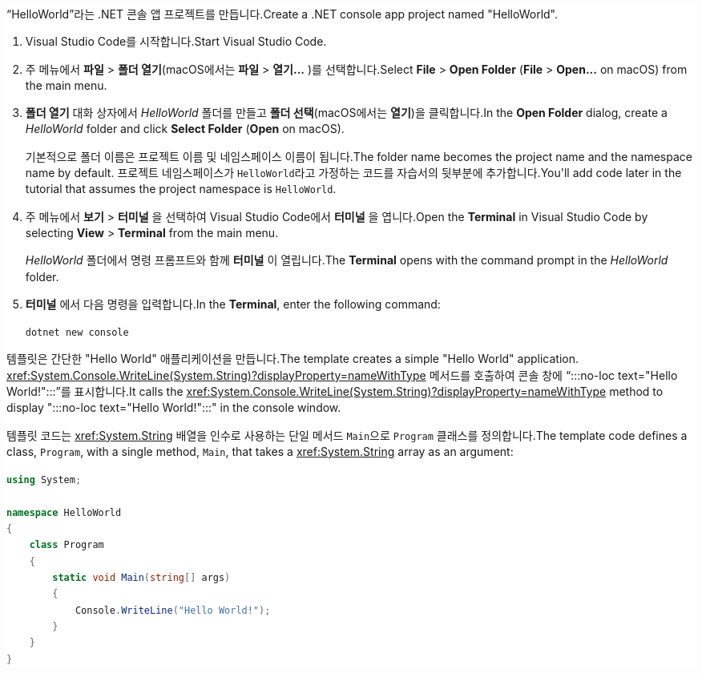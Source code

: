 <span data-ttu-id="b9c15-112">“HelloWorld”라는 .NET 콘솔 앱 프로젝트를 만듭니다.</span><span class="sxs-lookup"><span data-stu-id="b9c15-112">Create a .NET console app project named "HelloWorld".</span></span>

1. <span data-ttu-id="b9c15-113">Visual Studio Code를 시작합니다.</span><span class="sxs-lookup"><span data-stu-id="b9c15-113">Start Visual Studio Code.</span></span>

1. <span data-ttu-id="b9c15-114">주 메뉴에서 **파일** > **폴더 열기**(macOS에서는 **파일** > **열기...** )를 선택합니다.</span><span class="sxs-lookup"><span data-stu-id="b9c15-114">Select **File** > **Open Folder** (**File** > **Open...** on macOS) from the main menu.</span></span>

1. <span data-ttu-id="b9c15-115">**폴더 열기** 대화 상자에서 *HelloWorld* 폴더를 만들고 **폴더 선택**(macOS에서는 **열기**)을 클릭합니다.</span><span class="sxs-lookup"><span data-stu-id="b9c15-115">In the **Open Folder** dialog, create a *HelloWorld* folder and click **Select Folder** (**Open** on macOS).</span></span>

   <span data-ttu-id="b9c15-116">기본적으로 폴더 이름은 프로젝트 이름 및 네임스페이스 이름이 됩니다.</span><span class="sxs-lookup"><span data-stu-id="b9c15-116">The folder name becomes the project name and the namespace name by default.</span></span> <span data-ttu-id="b9c15-117">프로젝트 네임스페이스가 `HelloWorld`라고 가정하는 코드를 자습서의 뒷부분에 추가합니다.</span><span class="sxs-lookup"><span data-stu-id="b9c15-117">You'll add code later in the tutorial that assumes the project namespace is `HelloWorld`.</span></span>

1. <span data-ttu-id="b9c15-118">주 메뉴에서 **보기** > **터미널** 을 선택하여 Visual Studio Code에서 **터미널** 을 엽니다.</span><span class="sxs-lookup"><span data-stu-id="b9c15-118">Open the **Terminal** in Visual Studio Code by selecting **View** > **Terminal** from the main menu.</span></span>

   <span data-ttu-id="b9c15-119">*HelloWorld* 폴더에서 명령 프롬프트와 함께 **터미널** 이 열립니다.</span><span class="sxs-lookup"><span data-stu-id="b9c15-119">The **Terminal** opens with the command prompt in the *HelloWorld* folder.</span></span>

1. <span data-ttu-id="b9c15-120">**터미널** 에서 다음 명령을 입력합니다.</span><span class="sxs-lookup"><span data-stu-id="b9c15-120">In the **Terminal**, enter the following command:</span></span>

   ```dotnetcli
   dotnet new console
   ```

<span data-ttu-id="b9c15-121">템플릿은 간단한 "Hello World" 애플리케이션을 만듭니다.</span><span class="sxs-lookup"><span data-stu-id="b9c15-121">The template creates a simple "Hello World" application.</span></span> <span data-ttu-id="b9c15-122"><xref:System.Console.WriteLine(System.String)?displayProperty=nameWithType> 메서드를 호출하여 콘솔 창에 “:::no-loc text="Hello World!":::”를 표시합니다.</span><span class="sxs-lookup"><span data-stu-id="b9c15-122">It calls the <xref:System.Console.WriteLine(System.String)?displayProperty=nameWithType> method to display ":::no-loc text="Hello World!":::" in the console window.</span></span>

<span data-ttu-id="b9c15-123">템플릿 코드는 <xref:System.String> 배열을 인수로 사용하는 단일 메서드 `Main`으로 `Program` 클래스를 정의합니다.</span><span class="sxs-lookup"><span data-stu-id="b9c15-123">The template code defines a class, `Program`, with a single method, `Main`, that takes a <xref:System.String> array as an argument:</span></span>

```csharp
using System;

namespace HelloWorld
{
    class Program
    {
        static void Main(string[] args)
        {
            Console.WriteLine("Hello World!");
        }
    }
}
```
